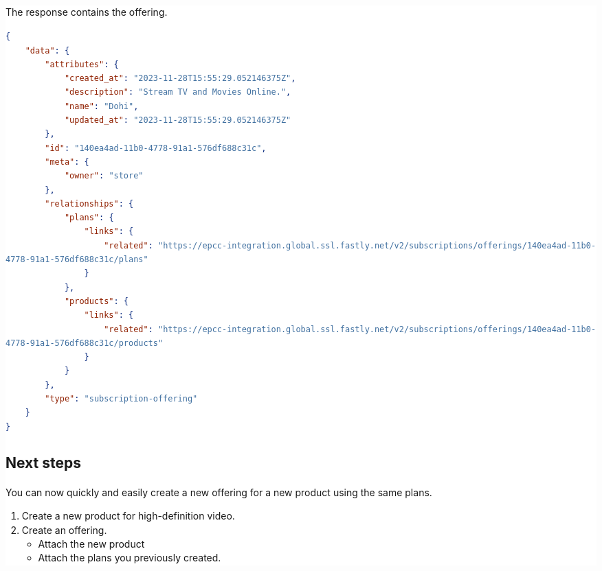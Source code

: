 The response contains the offering.

```json
{
    "data": {
        "attributes": {
            "created_at": "2023-11-28T15:55:29.052146375Z",
            "description": "Stream TV and Movies Online.",
            "name": "Dohi",
            "updated_at": "2023-11-28T15:55:29.052146375Z"
        },
        "id": "140ea4ad-11b0-4778-91a1-576df688c31c",
        "meta": {
            "owner": "store"
        },
        "relationships": {
            "plans": {
                "links": {
                    "related": "https://epcc-integration.global.ssl.fastly.net/v2/subscriptions/offerings/140ea4ad-11b0-4778-91a1-576df688c31c/plans"
                }
            },
            "products": {
                "links": {
                    "related": "https://epcc-integration.global.ssl.fastly.net/v2/subscriptions/offerings/140ea4ad-11b0-4778-91a1-576df688c31c/products"
                }
            }
        },
        "type": "subscription-offering"
    }
}
```

## Next steps

You can now quickly and easily create a new offering for a new product using the same plans.

1. Create a new product for high-definition video.
2. Create an offering.
    - Attach the new product 
    - Attach the plans you previously created.
